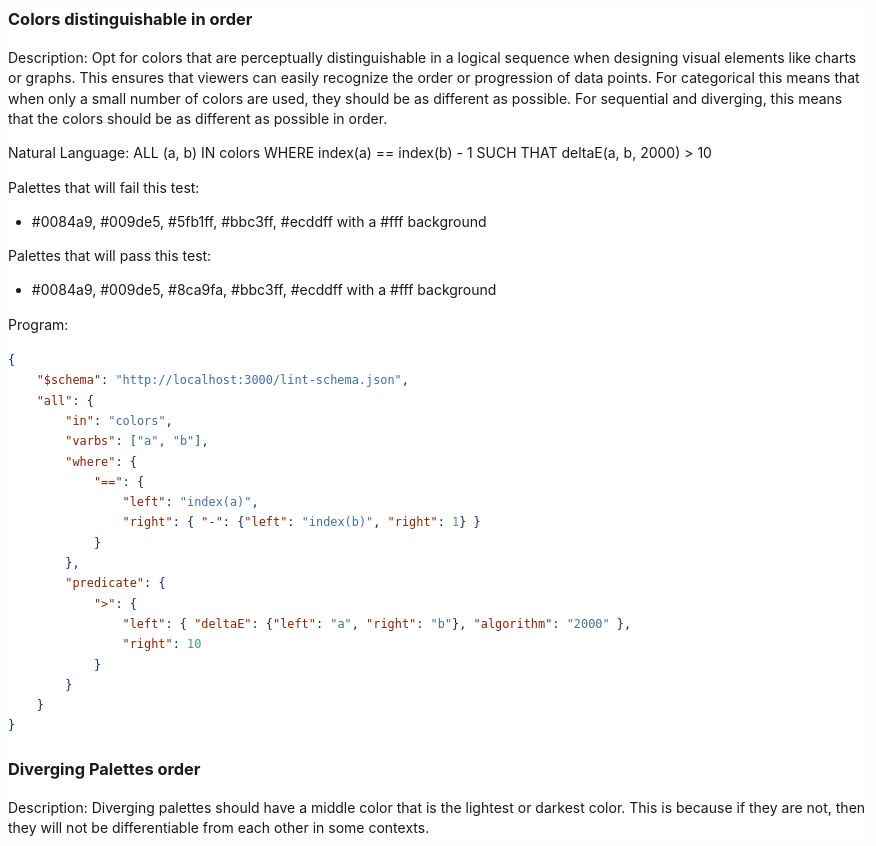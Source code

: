     



### Colors distinguishable in order

Description: Opt for colors that are perceptually distinguishable in a logical sequence when designing visual elements like charts or graphs. This ensures that viewers can easily recognize the order or progression of data points. For categorical this means that when only a small number of colors are used, they should be as different as possible. For sequential and diverging, this means that the colors should be as different as possible in order.

Natural Language: ALL (a, b) IN colors WHERE index(a) == index(b) - 1 SUCH THAT deltaE(a, b, 2000) > 10

Palettes that will fail this test:

- #0084a9, #009de5, #5fb1ff, #bbc3ff, #ecddff with a #fff background



Palettes that will pass this test:

- #0084a9, #009de5, #8ca9fa, #bbc3ff, #ecddff with a #fff background


Program:

```json
{
    "$schema": "http://localhost:3000/lint-schema.json", 
    "all": {
        "in": "colors", 
        "varbs": ["a", "b"], 
        "where": {
            "==": {
                "left": "index(a)", 
                "right": { "-": {"left": "index(b)", "right": 1} }
            }
        }, 
        "predicate": {
            ">": {
                "left": { "deltaE": {"left": "a", "right": "b"}, "algorithm": "2000" }, 
                "right": 10
            }
        }
    }
}

```

    



### Diverging Palettes order

Description: Diverging palettes should have a middle color that is the lightest or darkest color. This is because if they are not, then they will not be differentiable from each other in some contexts.
